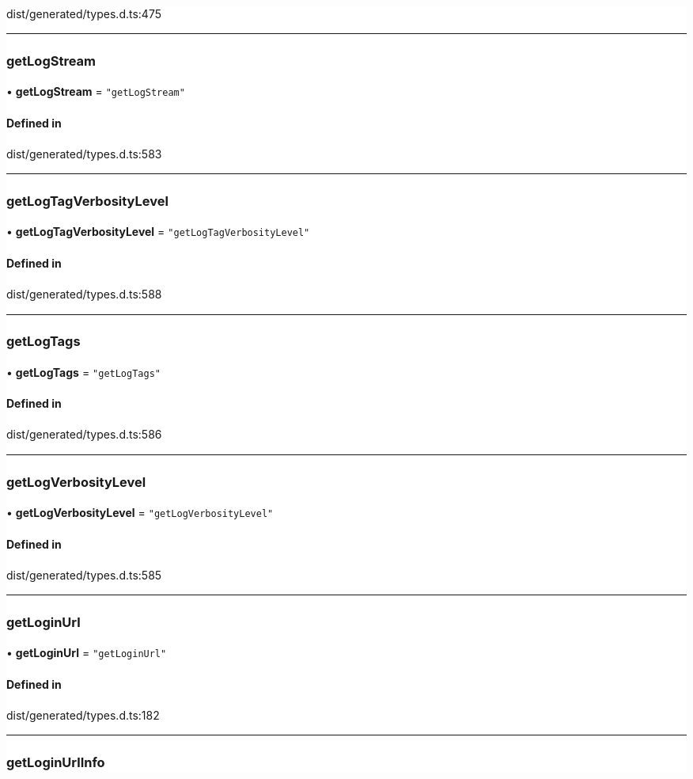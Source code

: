 dist/generated/types.d.ts:475

___

### getLogStream

• **getLogStream** = ``"getLogStream"``

#### Defined in

dist/generated/types.d.ts:583

___

### getLogTagVerbosityLevel

• **getLogTagVerbosityLevel** = ``"getLogTagVerbosityLevel"``

#### Defined in

dist/generated/types.d.ts:588

___

### getLogTags

• **getLogTags** = ``"getLogTags"``

#### Defined in

dist/generated/types.d.ts:586

___

### getLogVerbosityLevel

• **getLogVerbosityLevel** = ``"getLogVerbosityLevel"``

#### Defined in

dist/generated/types.d.ts:585

___

### getLoginUrl

• **getLoginUrl** = ``"getLoginUrl"``

#### Defined in

dist/generated/types.d.ts:182

___

### getLoginUrlInfo
